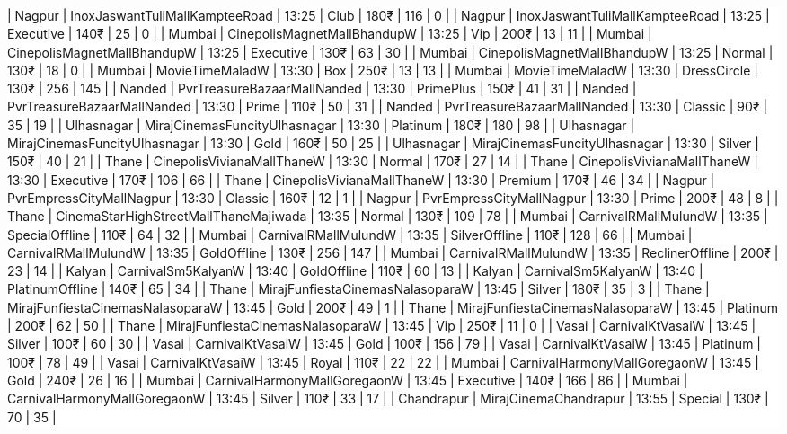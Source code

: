 | Nagpur       | InoxJaswantTuliMallKampteeRoad          | 13:25 | Club            |  180₹ |      116 |      0 |
| Nagpur       | InoxJaswantTuliMallKampteeRoad          | 13:25 | Executive       |  140₹ |       25 |      0 |
| Mumbai       | CinepolisMagnetMallBhandupW             | 13:25 | Vip             |  200₹ |       13 |     11 |
| Mumbai       | CinepolisMagnetMallBhandupW             | 13:25 | Executive       |  130₹ |       63 |     30 |
| Mumbai       | CinepolisMagnetMallBhandupW             | 13:25 | Normal          |  130₹ |       18 |      0 |
| Mumbai       | MovieTimeMaladW                         | 13:30 | Box             |  250₹ |       13 |     13 |
| Mumbai       | MovieTimeMaladW                         | 13:30 | DressCircle     |  130₹ |      256 |    145 |
| Nanded       | PvrTreasureBazaarMallNanded             | 13:30 | PrimePlus       |  150₹ |       41 |     31 |
| Nanded       | PvrTreasureBazaarMallNanded             | 13:30 | Prime           |  110₹ |       50 |     31 |
| Nanded       | PvrTreasureBazaarMallNanded             | 13:30 | Classic         |   90₹ |       35 |     19 |
| Ulhasnagar   | MirajCinemasFuncityUlhasnagar           | 13:30 | Platinum        |  180₹ |      180 |     98 |
| Ulhasnagar   | MirajCinemasFuncityUlhasnagar           | 13:30 | Gold            |  160₹ |       50 |     25 |
| Ulhasnagar   | MirajCinemasFuncityUlhasnagar           | 13:30 | Silver          |  150₹ |       40 |     21 |
| Thane        | CinepolisVivianaMallThaneW              | 13:30 | Normal          |  170₹ |       27 |     14 |
| Thane        | CinepolisVivianaMallThaneW              | 13:30 | Executive       |  170₹ |      106 |     66 |
| Thane        | CinepolisVivianaMallThaneW              | 13:30 | Premium         |  170₹ |       46 |     34 |
| Nagpur       | PvrEmpressCityMallNagpur                | 13:30 | Classic         |  160₹ |       12 |      1 |
| Nagpur       | PvrEmpressCityMallNagpur                | 13:30 | Prime           |  200₹ |       48 |      8 |
| Thane        | CinemaStarHighStreetMallThaneMajiwada   | 13:35 | Normal          |  130₹ |      109 |     78 |
| Mumbai       | CarnivalRMallMulundW                    | 13:35 | SpecialOffline  |  110₹ |       64 |     32 |
| Mumbai       | CarnivalRMallMulundW                    | 13:35 | SilverOffline   |  110₹ |      128 |     66 |
| Mumbai       | CarnivalRMallMulundW                    | 13:35 | GoldOffline     |  130₹ |      256 |    147 |
| Mumbai       | CarnivalRMallMulundW                    | 13:35 | ReclinerOffline |  200₹ |       23 |     14 |
| Kalyan       | CarnivalSm5KalyanW                      | 13:40 | GoldOffline     |  110₹ |       60 |     13 |
| Kalyan       | CarnivalSm5KalyanW                      | 13:40 | PlatinumOffline |  140₹ |       65 |     34 |
| Thane        | MirajFunfiestaCinemasNalasoparaW        | 13:45 | Silver          |  180₹ |       35 |      3 |
| Thane        | MirajFunfiestaCinemasNalasoparaW        | 13:45 | Gold            |  200₹ |       49 |      1 |
| Thane        | MirajFunfiestaCinemasNalasoparaW        | 13:45 | Platinum        |  200₹ |       62 |     50 |
| Thane        | MirajFunfiestaCinemasNalasoparaW        | 13:45 | Vip             |  250₹ |       11 |      0 |
| Vasai        | CarnivalKtVasaiW                        | 13:45 | Silver          |  100₹ |       60 |     30 |
| Vasai        | CarnivalKtVasaiW                        | 13:45 | Gold            |  100₹ |      156 |     79 |
| Vasai        | CarnivalKtVasaiW                        | 13:45 | Platinum        |  100₹ |       78 |     49 |
| Vasai        | CarnivalKtVasaiW                        | 13:45 | Royal           |  110₹ |       22 |     22 |
| Mumbai       | CarnivalHarmonyMallGoregaonW            | 13:45 | Gold            |  240₹ |       26 |     16 |
| Mumbai       | CarnivalHarmonyMallGoregaonW            | 13:45 | Executive       |  140₹ |      166 |     86 |
| Mumbai       | CarnivalHarmonyMallGoregaonW            | 13:45 | Silver          |  110₹ |       33 |     17 |
| Chandrapur   | MirajCinemaChandrapur                   | 13:55 | Special         |  130₹ |       70 |     35 |